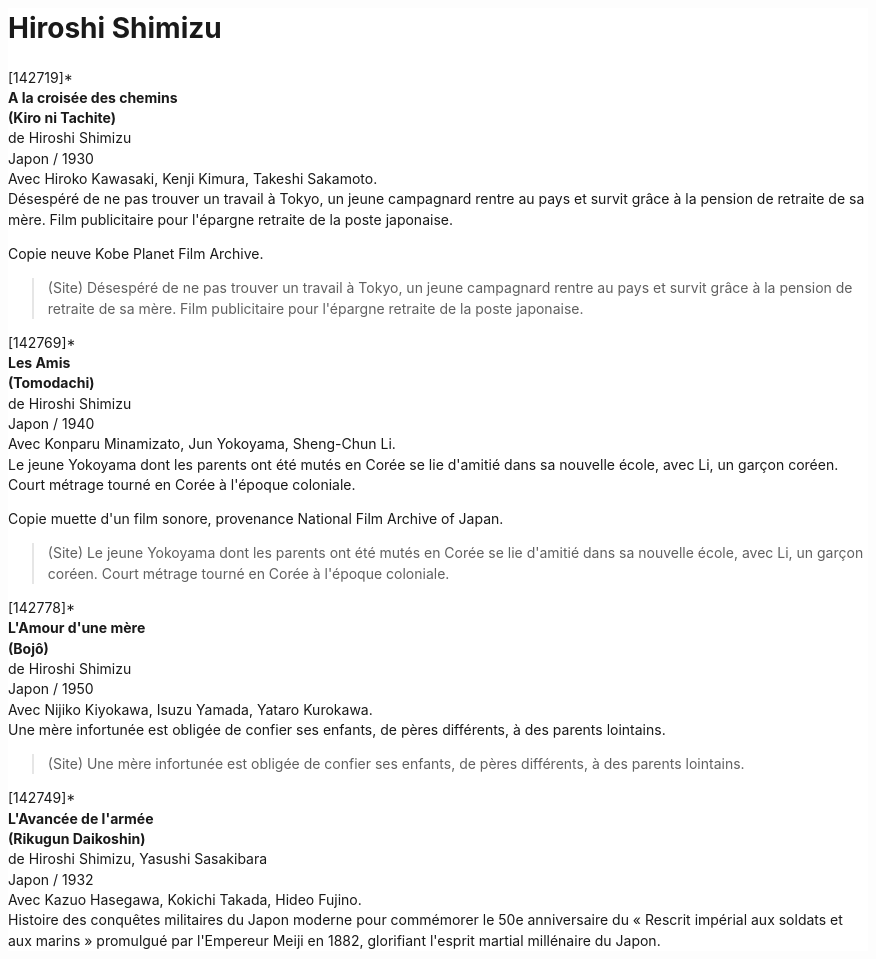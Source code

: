 # Hiroshi Shimizu

[142719]*  
**A la croisée des chemins**  
**(Kiro ni Tachite)**  
de Hiroshi Shimizu  
Japon / 1930  
Avec Hiroko Kawasaki, Kenji Kimura, Takeshi Sakamoto.  
Désespéré de ne pas trouver un travail à Tokyo, un jeune campagnard rentre au pays et survit grâce à la pension de retraite de sa mère. Film publicitaire pour l'épargne retraite de la poste japonaise.

Copie neuve Kobe Planet Film Archive.

> (Site) Désespéré de ne pas trouver un travail à Tokyo, un jeune campagnard rentre au pays et survit grâce à la pension de retraite de sa mère. Film publicitaire pour l'épargne retraite de la poste japonaise.

[142769]*  
**Les Amis**  
**(Tomodachi)**  
de Hiroshi Shimizu  
Japon / 1940  
Avec Konparu Minamizato, Jun Yokoyama, Sheng-Chun Li.  
Le jeune Yokoyama dont les parents ont été mutés en Corée se lie d'amitié dans sa nouvelle école, avec Li, un garçon coréen. Court métrage tourné en Corée à l'époque coloniale.

Copie muette d'un film sonore, provenance National Film Archive of Japan.

> (Site) Le jeune Yokoyama dont les parents ont été mutés en Corée se lie d'amitié dans sa nouvelle école, avec Li, un garçon coréen. Court métrage tourné en Corée à l'époque coloniale.

[142778]*  
**L'Amour d'une mère**  
**(Bojô)**  
de Hiroshi Shimizu  
Japon / 1950  
Avec Nijiko Kiyokawa, Isuzu Yamada, Yataro Kurokawa.  
Une mère infortunée est obligée de confier ses enfants, de pères différents, à des parents lointains.

> (Site) Une mère infortunée est obligée de confier ses enfants, de pères différents, à des parents lointains.

[142749]*  
**L'Avancée de l'armée**  
**(Rikugun Daikoshin)**  
de Hiroshi Shimizu, Yasushi Sasakibara  
Japon / 1932  
Avec Kazuo Hasegawa, Kokichi Takada, Hideo Fujino.  
Histoire des conquêtes militaires du Japon moderne pour commémorer le 50e anniversaire du « Rescrit impérial aux soldats et aux marins » promulgué par l'Empereur Meiji en 1882, glorifiant l'esprit martial millénaire du Japon.
